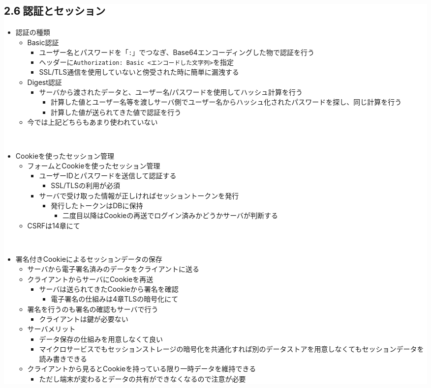 ## 2.6 認証とセッション
- 認証の種類
  - Basic認証
    - ユーザー名とパスワードを「`:`」でつなぎ、Base64エンコーディングした物で認証を行う
    - ヘッダーに`Authorization: Basic <エンコードした文字列>`を指定
    - SSL/TLS通信を使用していないと傍受された時に簡単に漏洩する
  - Digest認証
    - サーバから渡されたデータと、ユーザー名/パスワードを使用してハッシュ計算を行う
      - 計算した値とユーザー名等を渡しサーバ側でユーザー名からハッシュ化されたパスワードを探し、同じ計算を行う
      - 計算した値が送られてきた値で認証を行う
  - 今では上記どちらもあまり使われていない

<br>

- Cookieを使ったセッション管理
  - フォームとCookieを使ったセッション管理
    - ユーザーIDとパスワードを送信して認証する
      - SSL/TLSの利用が必須
    - サーバで受け取った情報が正しければセッショントークンを発行
      - 発行したトークンはDBに保持
        - 二度目以降はCookieの再送でログイン済みかどうかサーバが判断する
  - CSRFは14章にて

<br>

- 署名付きCookieによるセッションデータの保存
  - サーバから電子署名済みのデータをクライアントに送る
  - クライアントからサーバにCookieを再送
    - サーバは送られてきたCookieから署名を確認
      - 電子署名の仕組みは4章TLSの暗号化にて
  - 署名を行うのも署名の確認もサーバで行う
    - クライアントは鍵が必要ない
  - サーバメリット
    - データ保存の仕組みを用意しなくて良い
    - マイクロサービスでもセッションストレージの暗号化を共通化すれば別のデータストアを用意しなくてもセッションデータを読み書きできる
  - クライアントから見るとCookieを持っている限り一時データを維持できる
    - ただし端末が変わるとデータの共有ができなくなるので注意が必要
